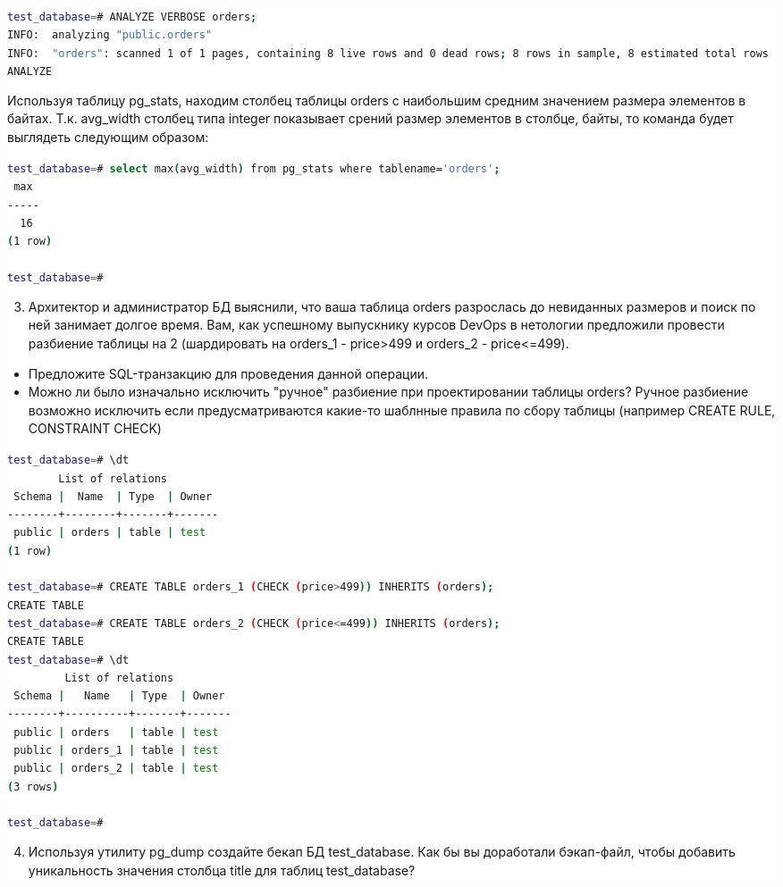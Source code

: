 ````bash
test_database=# ANALYZE VERBOSE orders;
INFO:  analyzing "public.orders"
INFO:  "orders": scanned 1 of 1 pages, containing 8 live rows and 0 dead rows; 8 rows in sample, 8 estimated total rows
ANALYZE
````
Используя таблицу pg_stats, находим столбец таблицы orders с наибольшим средним значением размера элементов в байтах. 
Т.к. avg_width столбец типа integer показывает срений размер элементов в столбце, байты, то команда будет выглядеть 
следующим образом:
````bash
test_database=# select max(avg_width) from pg_stats where tablename='orders';
 max
-----
  16
(1 row)

test_database=#
````
3. Архитектор и администратор БД выяснили, что ваша таблица orders разрослась до невиданных размеров и поиск по ней 
занимает долгое время. Вам, как успешному выпускнику курсов DevOps в нетологии предложили провести разбиение таблицы 
на 2 (шардировать на orders_1 - price>499 и orders_2 - price<=499).
- Предложите SQL-транзакцию для проведения данной операции.
- Можно ли было изначально исключить "ручное" разбиение при проектировании таблицы orders?
Ручное разбиение возможно исключить если предусматриваются какие-то шаблнные правила по сбору таблицы (например 
CREATE RULE, CONSTRAINT CHECK)
````bash
test_database=# \dt
        List of relations
 Schema |  Name  | Type  | Owner
--------+--------+-------+-------
 public | orders | table | test
(1 row)

test_database=# CREATE TABLE orders_1 (CHECK (price>499)) INHERITS (orders);
CREATE TABLE
test_database=# CREATE TABLE orders_2 (CHECK (price<=499)) INHERITS (orders);
CREATE TABLE
test_database=# \dt
         List of relations
 Schema |   Name   | Type  | Owner
--------+----------+-------+-------
 public | orders   | table | test
 public | orders_1 | table | test
 public | orders_2 | table | test
(3 rows)

test_database=#
````
4. Используя утилиту pg_dump создайте бекап БД test_database.
Как бы вы доработали бэкап-файл, чтобы добавить уникальность значения столбца title для таблиц test_database?
